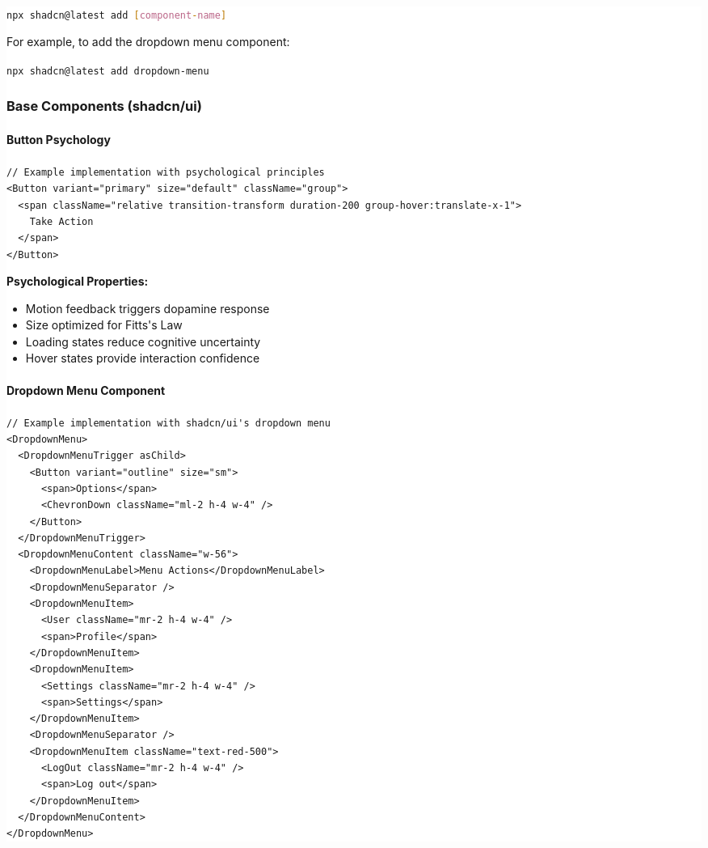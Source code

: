 ```bash
npx shadcn@latest add [component-name]
```

For example, to add the dropdown menu component:

```bash
npx shadcn@latest add dropdown-menu
```

### Base Components (shadcn/ui)

#### Button Psychology
```tsx
// Example implementation with psychological principles
<Button variant="primary" size="default" className="group">
  <span className="relative transition-transform duration-200 group-hover:translate-x-1">
    Take Action
  </span>
</Button>
```

**Psychological Properties:**
- Motion feedback triggers dopamine response
- Size optimized for Fitts's Law
- Loading states reduce cognitive uncertainty
- Hover states provide interaction confidence

#### Dropdown Menu Component

```tsx
// Example implementation with shadcn/ui's dropdown menu
<DropdownMenu>
  <DropdownMenuTrigger asChild>
    <Button variant="outline" size="sm">
      <span>Options</span>
      <ChevronDown className="ml-2 h-4 w-4" />
    </Button>
  </DropdownMenuTrigger>
  <DropdownMenuContent className="w-56">
    <DropdownMenuLabel>Menu Actions</DropdownMenuLabel>
    <DropdownMenuSeparator />
    <DropdownMenuItem>
      <User className="mr-2 h-4 w-4" />
      <span>Profile</span>
    </DropdownMenuItem>
    <DropdownMenuItem>
      <Settings className="mr-2 h-4 w-4" />
      <span>Settings</span>
    </DropdownMenuItem>
    <DropdownMenuSeparator />
    <DropdownMenuItem className="text-red-500">
      <LogOut className="mr-2 h-4 w-4" />
      <span>Log out</span>
    </DropdownMenuItem>
  </DropdownMenuContent>
</DropdownMenu>
```
